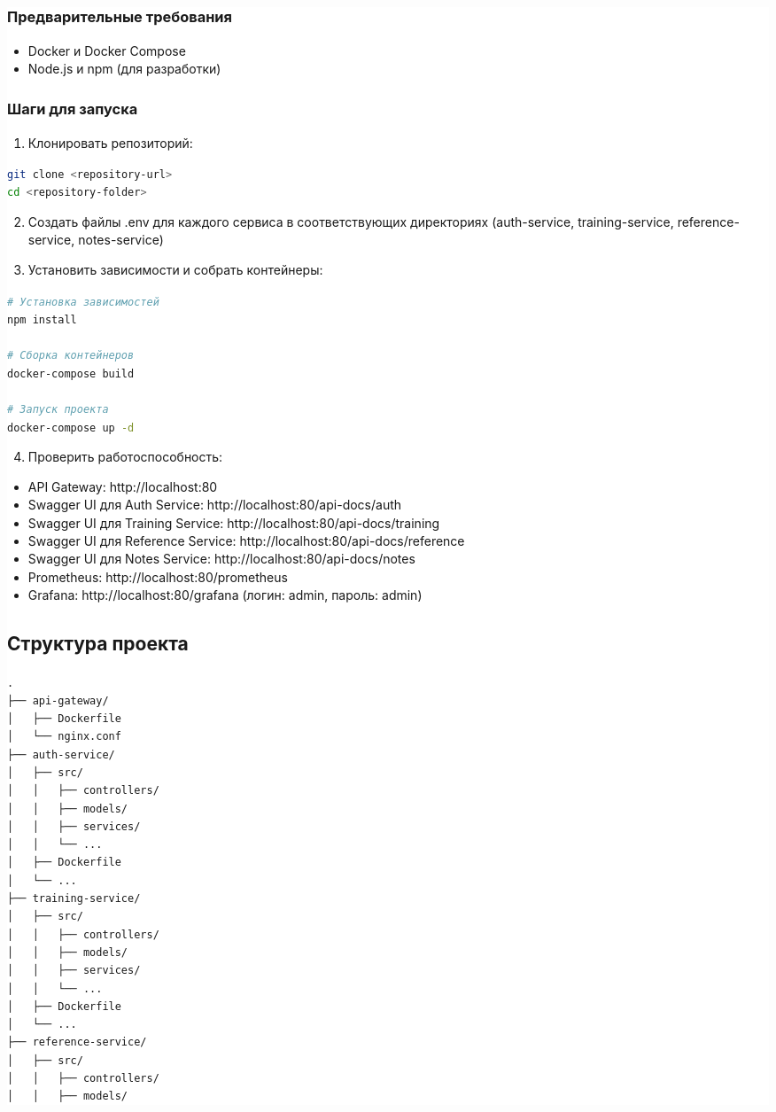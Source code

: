### Предварительные требования

- Docker и Docker Compose
- Node.js и npm (для разработки)

### Шаги для запуска

1. Клонировать репозиторий:

```bash
git clone <repository-url>
cd <repository-folder>
```

2. Создать файлы .env для каждого сервиса в соответствующих директориях (auth-service, training-service, reference-service, notes-service)

3. Установить зависимости и собрать контейнеры:

```bash
# Установка зависимостей
npm install

# Сборка контейнеров
docker-compose build

# Запуск проекта
docker-compose up -d
```

4. Проверить работоспособность:

- API Gateway: http://localhost:80
- Swagger UI для Auth Service: http://localhost:80/api-docs/auth
- Swagger UI для Training Service: http://localhost:80/api-docs/training
- Swagger UI для Reference Service: http://localhost:80/api-docs/reference
- Swagger UI для Notes Service: http://localhost:80/api-docs/notes
- Prometheus: http://localhost:80/prometheus
- Grafana: http://localhost:80/grafana (логин: admin, пароль: admin)

## Структура проекта

```
.
├── api-gateway/
│   ├── Dockerfile
│   └── nginx.conf
├── auth-service/
│   ├── src/
│   │   ├── controllers/
│   │   ├── models/
│   │   ├── services/
│   │   └── ...
│   ├── Dockerfile
│   └── ...
├── training-service/
│   ├── src/
│   │   ├── controllers/
│   │   ├── models/
│   │   ├── services/
│   │   └── ...
│   ├── Dockerfile
│   └── ...
├── reference-service/
│   ├── src/
│   │   ├── controllers/
│   │   ├── models/
```